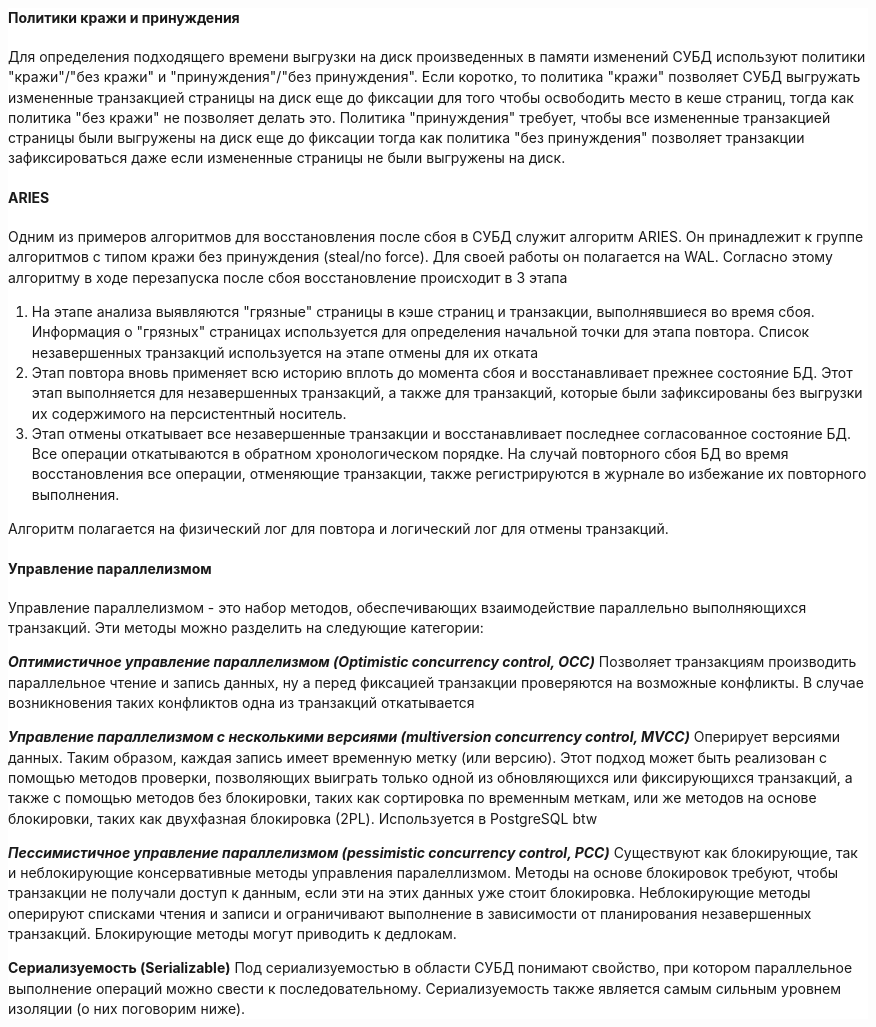 #### Политики кражи и принуждения
Для определения подходящего времени выгрузки на диск произведенных в памяти изменений СУБД используют политики "кражи"/"без кражи" и "принуждения"/"без принуждения".
Если коротко, то политика "кражи" позволяет СУБД выгружать измененные транзакцией страницы на диск еще до фиксации для того чтобы освободить место в кеше страниц, тогда как политика "без кражи" не позволяет делать это. Политика "принуждения" требует, чтобы все измененные транзакцией страницы были выгружены на диск еще до фиксации тогда как политика "без принуждения" позволяет транзакции зафиксироваться даже если измененные страницы не были выгружены на диск. 

#### ARIES 
Одним из примеров алгоритмов для восстановления после сбоя в СУБД служит алгоритм ARIES. Он принадлежит к группе алгоритмов с типом кражи без принуждения (steal/no force). Для своей работы он полагается на WAL. Согласно этому алгоритму в ходе перезапуска после сбоя восстановление происходит в 3 этапа

1. На этапе анализа выявляются "грязные" страницы в кэше страниц и транзакции, выполнявшиеся во время сбоя. Информация о "грязных" страницах используется для определения начальной точки для этапа повтора. Список незавершенных транзакций используется на этапе отмены для их отката
2. Этап повтора вновь применяет всю историю вплоть до момента сбоя и восстанавливает прежнее состояние БД. Этот этап выполняется для незавершенных транзакций, а также для транзакций, которые были зафиксированы без выгрузки их содержимого на персистентный носитель.
3. Этап отмены откатывает все незавершенные транзакции и восстанавливает последнее согласованное состояние БД. Все операции откатываются в обратном хронологическом порядке. На случай повторного сбоя БД во время восстановления все операции, отменяющие транзакции, также регистрируются в журнале во избежание их повторного выполнения.

Алгоритм полагается на физический лог для повтора и логический лог для отмены транзакций. 

#### Управление параллелизмом
Управление параллелизмом - это набор методов, обеспечивающих взаимодействие параллельно выполняющихся транзакций. Эти методы можно разделить на следующие категории: 

***Оптимистичное управление параллелизмом (Optimistic concurrency control, OCC)***
Позволяет транзакциям производить параллельное чтение и запись данных, ну а перед фиксацией транзакции проверяются на возможные конфликты. В случае возникновения таких конфликтов одна из транзакций откатывается

***Управление параллелизмом с несколькими версиями (multiversion concurrency control, MVCC)***
Оперирует версиями данных. Таким образом, каждая запись имеет временную метку (или версию). Этот подход может быть реализован с помощью методов проверки, позволяющих выиграть только одной из обновляющихся или фиксирующихся транзакций, а также с помощью методов без блокировки, таких как сортировка по временным меткам, или же методов на основе блокировки, таких как двухфазная блокировка (2PL). Используется в PostgreSQL btw

***Пессимистичное управление параллелизмом (pessimistic concurrency control, PCC)***
Существуют как блокирующие, так и неблокирующие консервативные методы управления паралеллизмом. Методы на основе блокировок требуют, чтобы транзакции не получали доступ к данным, если эти на этих данных уже стоит блокировка. Неблокирующие методы оперируют списками чтения и записи и ограничивают выполнение в зависимости от планирования незавершенных транзакций. Блокирующие методы могут приводить к дедлокам. 


**Сериализуемость (Serializable)** 
Под сериализуемостью в области СУБД понимают свойство, при котором параллельное выполнение операций можно свести к последовательному. Сериализуемость также является самым сильным уровнем изоляции (о них поговорим ниже).  
